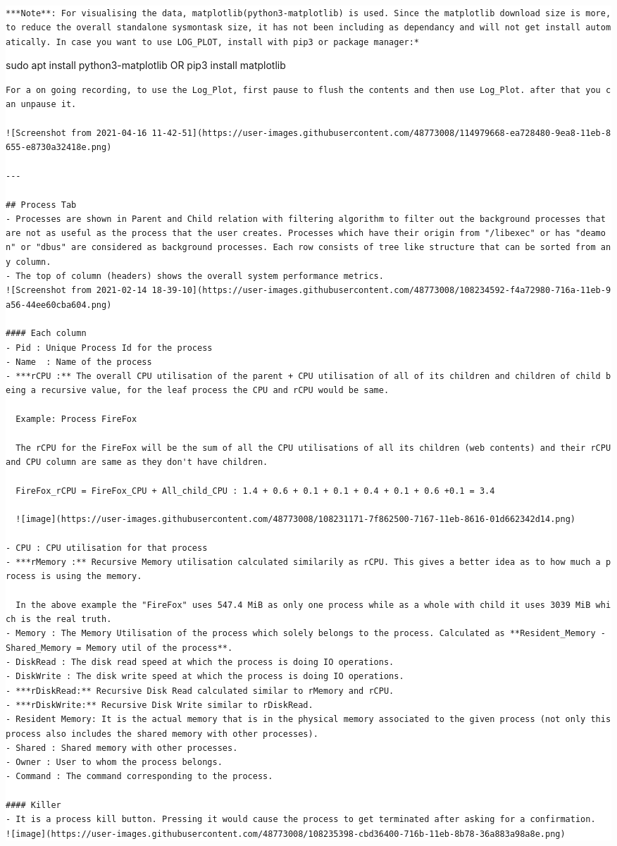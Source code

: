 ```
***Note**: For visualising the data, matplotlib(python3-matplotlib) is used. Since the matplotlib download size is more, to reduce the overall standalone sysmontask size, it has not been including as dependancy and will not get install automatically. In case you want to use LOG_PLOT, install with pip3 or package manager:*
```
sudo apt install python3-matplotlib   OR    pip3 install matplotlib
```
For a on going recording, to use the Log_Plot, first pause to flush the contents and then use Log_Plot. after that you can unpause it.

![Screenshot from 2021-04-16 11-42-51](https://user-images.githubusercontent.com/48773008/114979668-ea728480-9ea8-11eb-8655-e8730a32418e.png)

---

## Process Tab
- Processes are shown in Parent and Child relation with filtering algorithm to filter out the background processes that are not as useful as the process that the user creates. Processes which have their origin from "/libexec" or has "deamon" or "dbus" are considered as background processes. Each row consists of tree like structure that can be sorted from any column.
- The top of column (headers) shows the overall system performance metrics.
![Screenshot from 2021-02-14 18-39-10](https://user-images.githubusercontent.com/48773008/108234592-f4a72980-716a-11eb-9a56-44ee60cba604.png)

#### Each column
- Pid : Unique Process Id for the process
- Name  : Name of the process
- ***rCPU :** The overall CPU utilisation of the parent + CPU utilisation of all of its children and children of child being a recursive value, for the leaf process the CPU and rCPU would be same.

  Example: Process FireFox

  The rCPU for the FireFox will be the sum of all the CPU utilisations of all its children (web contents) and their rCPU and CPU column are same as they don't have children.

  FireFox_rCPU = FireFox_CPU + All_child_CPU : 1.4 + 0.6 + 0.1 + 0.1 + 0.4 + 0.1 + 0.6 +0.1 = 3.4

  ![image](https://user-images.githubusercontent.com/48773008/108231171-7f862500-7167-11eb-8616-01d662342d14.png)

- CPU : CPU utilisation for that process
- ***rMemory :** Recursive Memory utilisation calculated similarily as rCPU. This gives a better idea as to how much a process is using the memory.

  In the above example the "FireFox" uses 547.4 MiB as only one process while as a whole with child it uses 3039 MiB which is the real truth.
- Memory : The Memory Utilisation of the process which solely belongs to the process. Calculated as **Resident_Memory - Shared_Memory = Memory util of the process**.
- DiskRead : The disk read speed at which the process is doing IO operations.
- DiskWrite : The disk write speed at which the process is doing IO operations.
- ***rDiskRead:** Recursive Disk Read calculated similar to rMemory and rCPU.
- ***rDiskWrite:** Recursive Disk Write similar to rDiskRead.
- Resident Memory: It is the actual memory that is in the physical memory associated to the given process (not only this process also includes the shared memory with other processes).
- Shared : Shared memory with other processes.
- Owner : User to whom the process belongs.
- Command : The command corresponding to the process.

#### Killer
- It is a process kill button. Pressing it would cause the process to get terminated after asking for a confirmation.
![image](https://user-images.githubusercontent.com/48773008/108235398-cbd36400-716b-11eb-8b78-36a883a98a8e.png)
```